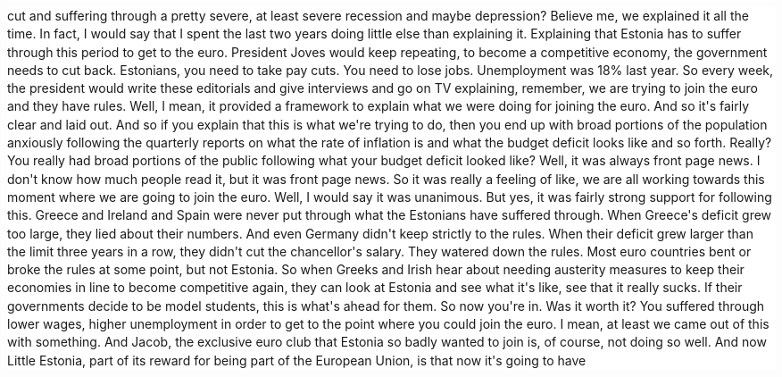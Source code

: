 cut and suffering through a pretty severe, at least
severe recession and maybe depression?
Believe me, we explained it all the time.
In fact, I would say that I spent the last two years
doing little else than explaining it.
Explaining that Estonia has to suffer through this period
to get to the euro.
President Joves would keep repeating,
to become a competitive economy,
the government needs to cut back.
Estonians, you need to take pay cuts.
You need to lose jobs.
Unemployment was 18% last year.
So every week, the president would write these editorials
and give interviews and go on TV explaining,
remember, we are trying to join the euro and they have rules.
Well, I mean, it provided a framework
to explain what we were doing for joining the euro.
And so it's fairly clear and laid out.
And so if you explain that this is what we're trying
to do, then you end up with broad portions
of the population anxiously following
the quarterly reports on what the rate of inflation is
and what the budget deficit looks like and so forth.
Really?
You really had broad portions of the public following
what your budget deficit looked like?
Well, it was always front page news.
I don't know how much people read it,
but it was front page news.
So it was really a feeling of like,
we are all working towards this moment
where we are going to join the euro.
Well, I would say it was unanimous.
But yes, it was fairly strong support for following this.
Greece and Ireland and Spain were never
put through what the Estonians have suffered through.
When Greece's deficit grew too large,
they lied about their numbers.
And even Germany didn't keep strictly to the rules.
When their deficit grew larger than the limit
three years in a row, they didn't
cut the chancellor's salary.
They watered down the rules.
Most euro countries bent or broke the rules at some point,
but not Estonia.
So when Greeks and Irish hear about needing austerity
measures to keep their economies in line
to become competitive again, they
can look at Estonia and see what it's like,
see that it really sucks.
If their governments decide to be model students,
this is what's ahead for them.
So now you're in.
Was it worth it?
You suffered through lower wages, higher unemployment
in order to get to the point where you could join the euro.
I mean, at least we came out of this with something.
And Jacob, the exclusive euro club
that Estonia so badly wanted to join
is, of course, not doing so well.
And now Little Estonia, part of its reward
for being part of the European Union,
is that now it's going to have